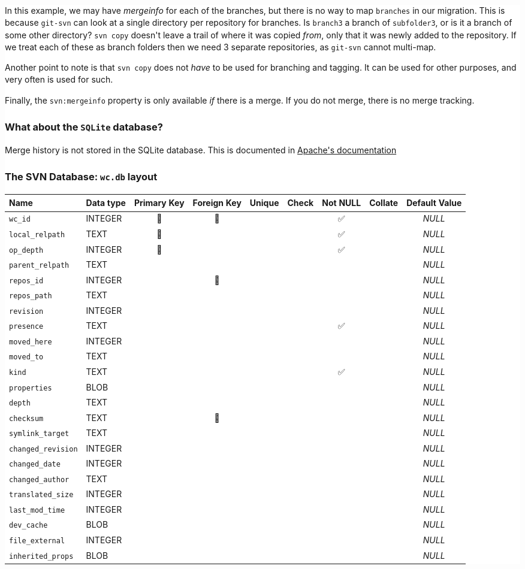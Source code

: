 In this example, we may have _mergeinfo_ for each of the branches, but there is no way to map `branches` in our migration. This is because `git-svn` can look at a single directory per repository for branches. Is `branch3` a branch of `subfolder3`, or is it a branch of some other directory? `svn copy` doesn't leave a trail of where it was copied _from_, only that it was newly added to the repository. If we treat each of these as branch folders then we need 3 separate repositories, as `git-svn` cannot multi-map.

Another point to note is that `svn copy` does not _have_ to be used for branching and tagging. It can be used for other purposes, and very often is used for such.

Finally, the `svn:mergeinfo` property is only available _if_ there is a merge. If you do not merge, there is no merge tracking.

### What about the `SQLite` database?
Merge history is not stored in the SQLite database. This is documented in [Apache's documentation](https://svn.apache.org/repos/asf/subversion/trunk/notes/merge-tracking/index.html)

### The SVN Database: `wc.db` layout

| Name | Data type | Primary Key | Foreign Key | Unique | Check | Not NULL | Collate | Default Value |
| :--- | :--- | :---: | :---: | :---: | :---: | :---: | :---: | :---: |
| `wc_id` | INTEGER | :key: | :link: | | | :white_check_mark: | | _NULL_ |
| `local_relpath` | TEXT | :key: | | | | :white_check_mark: | | _NULL_ |
| `op_depth` | INTEGER | :key: | | | | :white_check_mark: | | _NULL_ |
| `parent_relpath` | TEXT | | | | | | | _NULL_ |
| `repos_id` | INTEGER | | :link: | | | | | _NULL_ |
| `repos_path` | TEXT | | | | | | | _NULL_ |
| `revision` | INTEGER | | | | | | | _NULL_ |
| `presence` | TEXT | | | | | :white_check_mark: | | _NULL_ |
| `moved_here` | INTEGER | | | | | | | _NULL_ |
| `moved_to` | TEXT | | | | | | | _NULL_ |
| `kind` | TEXT | | | | | :white_check_mark: | | _NULL_ |
| `properties` | BLOB | | | | | | | _NULL_ |
| `depth` | TEXT | | | | | | | _NULL_ |
| `checksum` | TEXT | | :link: | | | | | _NULL_ |
| `symlink_target` | TEXT | | | | | | | _NULL_ |
| `changed_revision` | INTEGER | | | | | | | _NULL_ |
| `changed_date` | INTEGER | | | | | | | _NULL_ |
| `changed_author` | TEXT | | | | | | | _NULL_ |
| `translated_size` | INTEGER | | | | | | | _NULL_ |
| `last_mod_time` | INTEGER | | | | | | | _NULL_ |
| `dev_cache` | BLOB | | | | | | | _NULL_ |
| `file_external` | INTEGER | | | | | | | _NULL_ |
| `inherited_props` | BLOB | | | | | | | _NULL_ |
